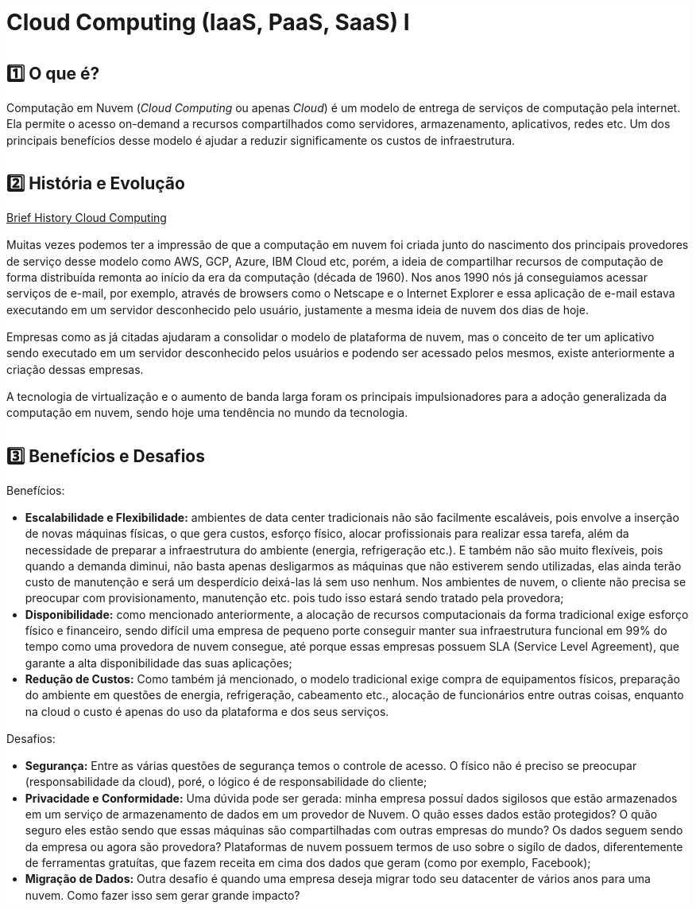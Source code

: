 # Cloud Computing (IaaS, PaaS, SaaS) I

## :one: O que é?

Computação em Nuvem (*Cloud Computing* ou apenas *Cloud*) é um modelo de entrega de serviços de computação pela internet. Ela permite o acesso on-demand a recursos compartilhados como servidores, armazenamento, aplicativos, redes etc. Um dos principais benefícios desse modelo é ajudar a reduzir significamente os custos de infraestrutura.

## :two: História e Evolução

[Brief History Cloud Computing](https://www.dataversity.net/brief-history-cloud-computing/)

Muitas vezes podemos ter a impressão de que a computação em nuvem foi criada junto do nascimento dos principais provedores de serviço desse modelo como AWS, GCP, Azure, IBM Cloud etc, porém, a ideia de compartilhar recursos de computação de forma distribuída remonta ao início da era da computação (década de 1960). Nos anos 1990 nós já conseguiamos acessar serviços de e-mail, por exemplo, através de browsers como o Netscape e o Internet Explorer e essa aplicação de e-mail estava executando em um servidor desconhecido pelo usuário, justamente a mesma ideia de nuvem dos dias de hoje.

Empresas como as já citadas ajudaram a consolidar o modelo de plataforma de nuvem, mas o conceito de ter um aplicativo sendo executado em um servidor desconhecido pelos usuários e podendo ser acessado pelos mesmos, existe anteriormente a criação dessas empresas.

A tecnologia de virtualização e o aumento de banda larga foram os principais impulsionadores para a adoção generalizada da computação em nuvem, sendo hoje uma tendência no mundo da tecnologia.

## :three: Benefícios e Desafios

Benefícios:

- **Escalabilidade e Flexibilidade:** ambientes de data center tradicionais não são facilmente escaláveis, pois envolve a inserção de novas máquinas físicas, o que gera custos, esforço físico, alocar profissionais para realizar essa tarefa, além da necessidade de preparar a infraestrutura do ambiente (energia, refrigeração etc.). E também não são muito flexíveis, pois quando a demanda diminui, não basta apenas desligarmos as máquinas que não estiverem sendo utilizadas, elas ainda terão custo de manutenção e será um desperdício deixá-las lá sem uso nenhum. Nos ambientes de nuvem, o cliente não precisa se preocupar com provisionamento, manutenção etc. pois tudo isso estará sendo tratado pela provedora;
- **Disponibilidade:** como mencionado anteriormente, a alocação de recursos computacionais da forma tradicional exige esforço físico e financeiro, sendo difícil uma empresa de pequeno porte conseguir manter sua infraestrutura funcional em 99% do tempo como uma provedora de nuvem consegue, até porque essas empresas possuem SLA (Service Level Agreement), que garante a alta disponibilidade das suas aplicações;
- **Redução de Custos:** Como também já mencionado, o modelo tradicional exige compra de equipamentos físicos, preparação do ambiente em questões de energia, refrigeração, cabeamento etc., alocação de funcionários entre outras coisas, enquanto na cloud o custo é apenas do uso da plataforma e dos seus serviços.

Desafios:

- **Segurança:** Entre as várias questões de segurança temos o controle de acesso. O físico não é preciso se preocupar (responsabilidade da cloud), poré, o lógico é de responsabilidade do cliente;
- **Privacidade e Conformidade:** Uma dúvida pode ser gerada: minha empresa possuí dados sigilosos que estão armazenados em um serviço de armazenamento de dados em um provedor de Nuvem. O quão esses dados estão protegidos? O quão seguro eles estão sendo que essas máquinas são compartilhadas com outras empresas do mundo? Os dados seguem sendo da empresa ou agora são provedora? Plataformas de nuvem possuem termos de uso sobre o sigílo de dados, diferentemente de ferramentas gratuítas, que fazem receita em cima dos dados que geram (como por exemplo, Facebook);
- **Migração de Dados:** Outra desafio é quando uma empresa deseja migrar todo seu datacenter de vários anos para uma nuvem. Como fazer isso sem gerar grande impacto?
